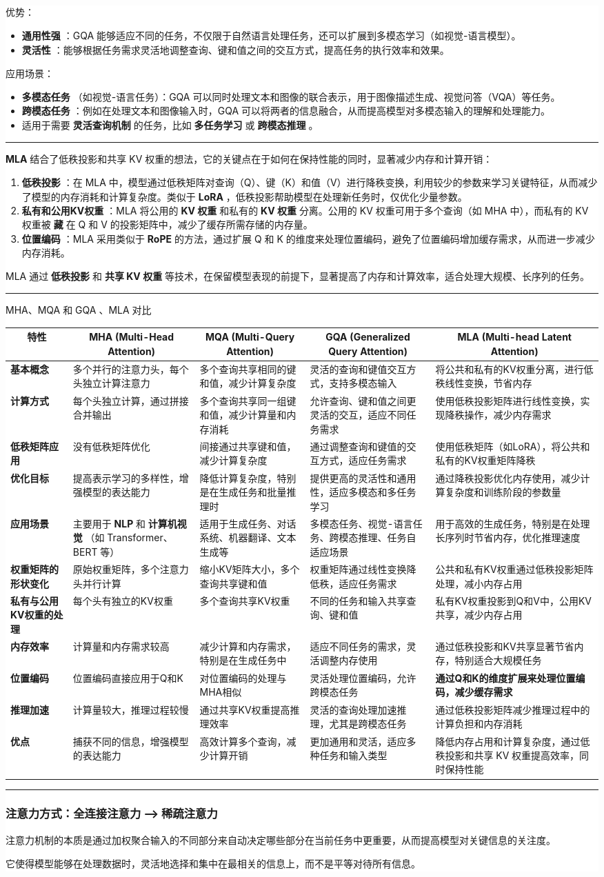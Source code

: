 优势：

- **通用性强** ：GQA 能够适应不同的任务，不仅限于自然语言处理任务，还可以扩展到多模态学习（如视觉-语言模型）。
- **灵活性** ：能够根据任务需求灵活地调整查询、键和值之间的交互方式，提高任务的执行效率和效果。

应用场景：

- **多模态任务** （如视觉-语言任务）：GQA 可以同时处理文本和图像的联合表示，用于图像描述生成、视觉问答（VQA）等任务。
- **跨模态任务** ：例如在处理文本和图像输入时，GQA 可以将两者的信息融合，从而提高模型对多模态输入的理解和处理能力。
- 适用于需要 **灵活查询机制** 的任务，比如 **多任务学习** 或 **跨模态推理** 。

---

**MLA** 结合了低秩投影和共享 KV 权重的想法，它的关键点在于如何在保持性能的同时，显著减少内存和计算开销：

1. **低秩投影** ：在 MLA 中，模型通过低秩矩阵对查询（Q）、键（K）和值（V）进行降秩变换，利用较少的参数来学习关键特征，从而减少了模型的内存消耗和计算复杂度。类似于 **LoRA** ，低秩投影帮助模型在处理新任务时，仅优化少量参数。
2. **私有和公用KV权重** ：MLA 将公用的 **KV 权重** 和私有的 **KV 权重** 分离。公用的 KV 权重可用于多个查询（如 MHA 中），而私有的 KV 权重被 **藏** 在 Q 和 V 的投影矩阵中，减少了缓存所需存储的内存量。
3. **位置编码** ：MLA 采用类似于 **RoPE** 的方法，通过扩展 Q 和 K 的维度来处理位置编码，避免了位置编码增加缓存需求，从而进一步减少内存消耗。

MLA 通过 **低秩投影** 和 **共享 KV 权重** 等技术，在保留模型表现的前提下，显著提高了内存和计算效率，适合处理大规模、长序列的任务。

---

MHA、MQA 和 GQA 、MLA 对比

| 特性               | **MHA (Multi-Head Attention)**                  | **MQA (Multi-Query Attention)** | **GQA (Generalized Query Attention)** | **MLA (Multi-head Latent Attention)**   |
| ---------------- | ----------------------------------------------- | ------------------------------- | ------------------------------------- | --------------------------------------- |
| **基本概念**         | 多个并行的注意力头，每个头独立计算注意力                            | 多个查询共享相同的键和值，减少计算复杂度            | 灵活的查询和键值交互方式，支持多模态输入                  | 将公共和私有的KV权重分离，进行低秩线性变换，节省内存             |
| **计算方式**         | 每个头独立计算，通过拼接合并输出                                | 多个查询共享同一组键和值，减少计算量和内存消耗         | 允许查询、键和值之间更灵活的交互，适应不同任务需求             | 使用低秩投影矩阵进行线性变换，实现降秩操作，减少内存需求            |
| **低秩矩阵应用**       | 没有低秩矩阵优化                                        | 间接通过共享键和值，减少计算复杂度               | 通过调整查询和键值的交互方式，适应任务需求                 | 使用低秩矩阵（如LoRA），将公共和私有的KV权重矩阵降秩           |
| **优化目标**         | 提高表示学习的多样性，增强模型的表达能力                            | 降低计算复杂度，特别是在生成任务和批量推理时          | 提供更高的灵活性和通用性，适应多模态和多任务学习              | 通过降秩投影优化内存使用，减少计算复杂度和训练阶段的参数量           |
| **应用场景**         | 主要用于 **NLP** 和 **计算机视觉** （如 Transformer、BERT 等） | 适用于生成任务、对话系统、机器翻译、文本生成等         | 多模态任务、视觉-语言任务、跨模态推理、任务自适应场景           | 用于高效的生成任务，特别是在处理长序列时节省内存，优化推理速度         |
| **权重矩阵的形状变化**    | 原始权重矩阵，多个注意力头并行计算                               | 缩小KV矩阵大小，多个查询共享键和值              | 权重矩阵通过线性变换降低秩，适应任务需求                  | 公共和私有KV权重通过低秩投影矩阵处理，减小内存占用              |
| **私有与公用KV权重的处理** | 每个头有独立的KV权重                                     | 多个查询共享KV权重                      | 不同的任务和输入共享查询、键和值                      | 私有KV权重投影到Q和V中，公用KV共享，减少内存占用             |
| **内存效率**         | 计算量和内存需求较高                                      | 减少计算和内存需求，特别是在生成任务中             | 适应不同任务的需求，灵活调整内存使用                    | 通过低秩投影和KV共享显著节省内存，特别适合大规模任务             |
| **位置编码**         | 位置编码直接应用于Q和K                                    | 对位置编码的处理与MHA相似                  | 灵活处理位置编码，允许跨模态任务                      | **通过Q和K的维度扩展来处理位置编码，减少缓存需求**            |
| **推理加速**         | 计算量较大，推理过程较慢                                    | 通过共享KV权重提高推理效率                  | 灵活的查询处理加速推理，尤其是跨模态任务                  | 通过低秩投影矩阵减少推理过程中的计算负担和内存消耗               |
| **优点**           | 捕获不同的信息，增强模型的表达能力                               | 高效计算多个查询，减少计算开销                 | 更加通用和灵活，适应多种任务和输入类型                   | 降低内存占用和计算复杂度，通过低秩投影和共享 KV 权重提高效率，同时保持性能 |

---

### 注意力方式：全连接注意力 --> 稀疏注意力

注意力机制的本质是通过加权聚合输入的不同部分来自动决定哪些部分在当前任务中更重要，从而提高模型对关键信息的关注度。

它使得模型能够在处理数据时，灵活地选择和集中在最相关的信息上，而不是平等对待所有信息。
